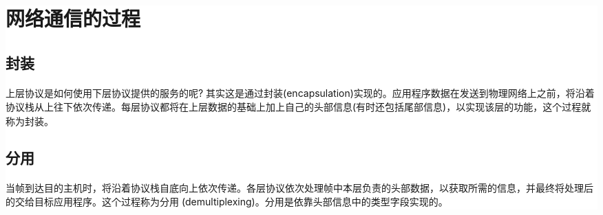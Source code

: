 
# 网络通信的过程

## 封装

上层协议是如何使用下层协议提供的服务的呢? 其实这是通过封装(encapsulation)实现的。应用程序数据在发送到物理网络上之前，将沿着协议栈从上往下依次传递。每层协议都将在上层数据的基础上加上自己的头部信息(有时还包括尾部信息)，以实现该层的功能，这个过程就称为封装。

## 分用

当帧到达目的主机时，将沿着协议栈自底向上依次传递。各层协议依次处理帧中本层负责的头部数据，以获取所需的信息，并最终将处理后的交给目标应用程序。这个过程称为分用 (demultiplexing)。分用是依靠头部信息中的类型字段实现的。




